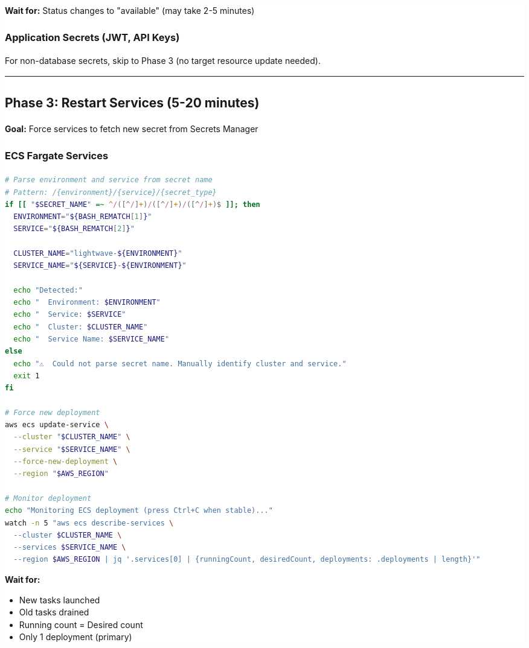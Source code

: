 **Wait for:** Status changes to "available" (may take 2-5 minutes)

### Application Secrets (JWT, API Keys)

For non-database secrets, skip to Phase 3 (no target resource update needed).

---

## Phase 3: Restart Services (5-20 minutes)

**Goal:** Force services to fetch new secret from Secrets Manager

### ECS Fargate Services

```bash
# Parse environment and service from secret name
# Pattern: /{environment}/{service}/{secret_type}
if [[ "$SECRET_NAME" =~ ^/([^/]+)/([^/]+)/([^/]+)$ ]]; then
  ENVIRONMENT="${BASH_REMATCH[1]}"
  SERVICE="${BASH_REMATCH[2]}"

  CLUSTER_NAME="lightwave-${ENVIRONMENT}"
  SERVICE_NAME="${SERVICE}-${ENVIRONMENT}"

  echo "Detected:"
  echo "  Environment: $ENVIRONMENT"
  echo "  Service: $SERVICE"
  echo "  Cluster: $CLUSTER_NAME"
  echo "  Service Name: $SERVICE_NAME"
else
  echo "⚠️  Could not parse secret name. Manually identify cluster and service."
  exit 1
fi

# Force new deployment
aws ecs update-service \
  --cluster "$CLUSTER_NAME" \
  --service "$SERVICE_NAME" \
  --force-new-deployment \
  --region "$AWS_REGION"

# Monitor deployment
echo "Monitoring ECS deployment (press Ctrl+C when stable)..."
watch -n 5 "aws ecs describe-services \
  --cluster $CLUSTER_NAME \
  --services $SERVICE_NAME \
  --region $AWS_REGION | jq '.services[0] | {runningCount, desiredCount, deployments: .deployments | length}'"
```

**Wait for:**
- New tasks launched
- Old tasks drained
- Running count = Desired count
- Only 1 deployment (primary)
